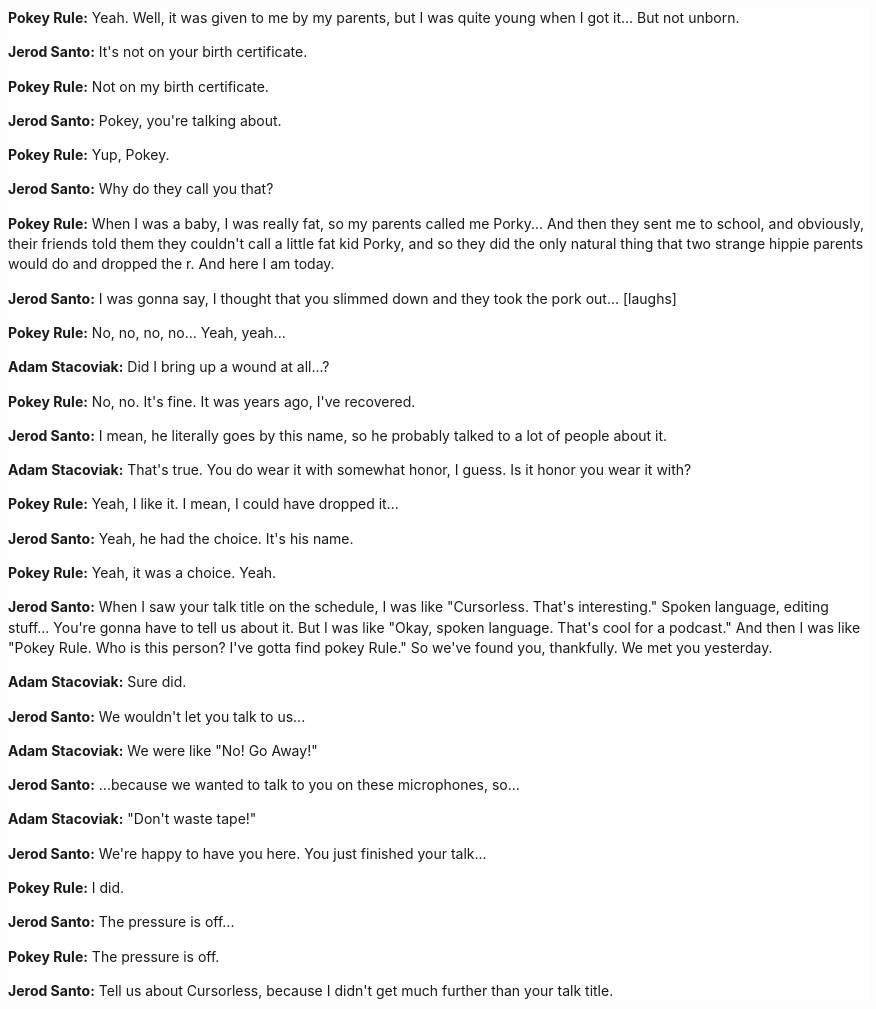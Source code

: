 **Pokey Rule:** Yeah. Well, it was given to me by my parents, but I was quite young when I got it... But not unborn.

**Jerod Santo:** It's not on your birth certificate.

**Pokey Rule:** Not on my birth certificate.

**Jerod Santo:** Pokey, you're talking about.

**Pokey Rule:** Yup, Pokey.

**Jerod Santo:** Why do they call you that?

**Pokey Rule:** When I was a baby, I was really fat, so my parents called me Porky... And then they sent me to school, and obviously, their friends told them they couldn't call a little fat kid Porky, and so they did the only natural thing that two strange hippie parents would do and dropped the r. And here I am today.

**Jerod Santo:** I was gonna say, I thought that you slimmed down and they took the pork out... \[laughs\]

**Pokey Rule:** No, no, no, no... Yeah, yeah...

**Adam Stacoviak:** Did I bring up a wound at all...?

**Pokey Rule:** No, no. It's fine. It was years ago, I've recovered.

**Jerod Santo:** I mean, he literally goes by this name, so he probably talked to a lot of people about it.

**Adam Stacoviak:** That's true. You do wear it with somewhat honor, I guess. Is it honor you wear it with?

**Pokey Rule:** Yeah, I like it. I mean, I could have dropped it...

**Jerod Santo:** Yeah, he had the choice. It's his name.

**Pokey Rule:** Yeah, it was a choice. Yeah.

**Jerod Santo:** When I saw your talk title on the schedule, I was like "Cursorless. That's interesting." Spoken language, editing stuff... You're gonna have to tell us about it. But I was like "Okay, spoken language. That's cool for a podcast." And then I was like "Pokey Rule. Who is this person? I've gotta find pokey Rule." So we've found you, thankfully. We met you yesterday.

**Adam Stacoviak:** Sure did.

**Jerod Santo:** We wouldn't let you talk to us...

**Adam Stacoviak:** We were like "No! Go Away!"

**Jerod Santo:** ...because we wanted to talk to you on these microphones, so...

**Adam Stacoviak:** "Don't waste tape!"

**Jerod Santo:** We're happy to have you here. You just finished your talk...

**Pokey Rule:** I did.

**Jerod Santo:** The pressure is off...

**Pokey Rule:** The pressure is off.

**Jerod Santo:** Tell us about Cursorless, because I didn't get much further than your talk title.
